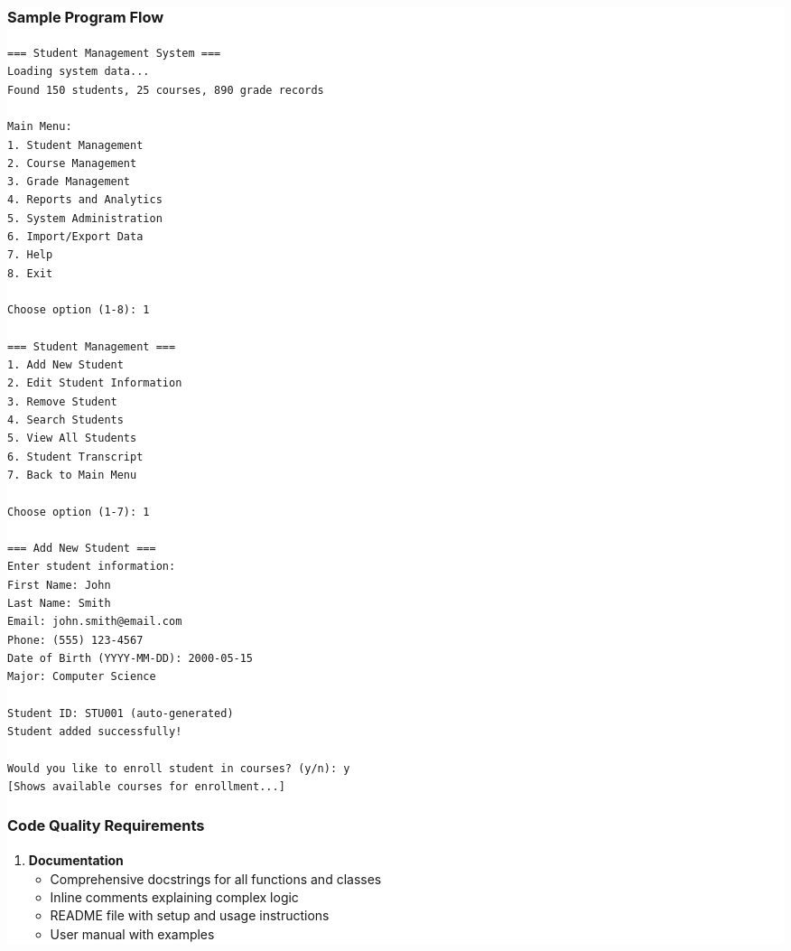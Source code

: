 ### Sample Program Flow

```
=== Student Management System ===
Loading system data...
Found 150 students, 25 courses, 890 grade records

Main Menu:
1. Student Management
2. Course Management  
3. Grade Management
4. Reports and Analytics
5. System Administration
6. Import/Export Data
7. Help
8. Exit

Choose option (1-8): 1

=== Student Management ===
1. Add New Student
2. Edit Student Information
3. Remove Student
4. Search Students
5. View All Students
6. Student Transcript
7. Back to Main Menu

Choose option (1-7): 1

=== Add New Student ===
Enter student information:
First Name: John
Last Name: Smith
Email: john.smith@email.com
Phone: (555) 123-4567
Date of Birth (YYYY-MM-DD): 2000-05-15
Major: Computer Science

Student ID: STU001 (auto-generated)
Student added successfully!

Would you like to enroll student in courses? (y/n): y
[Shows available courses for enrollment...]
```

### Code Quality Requirements

1. **Documentation**
   - Comprehensive docstrings for all functions and classes
   - Inline comments explaining complex logic
   - README file with setup and usage instructions
   - User manual with examples
